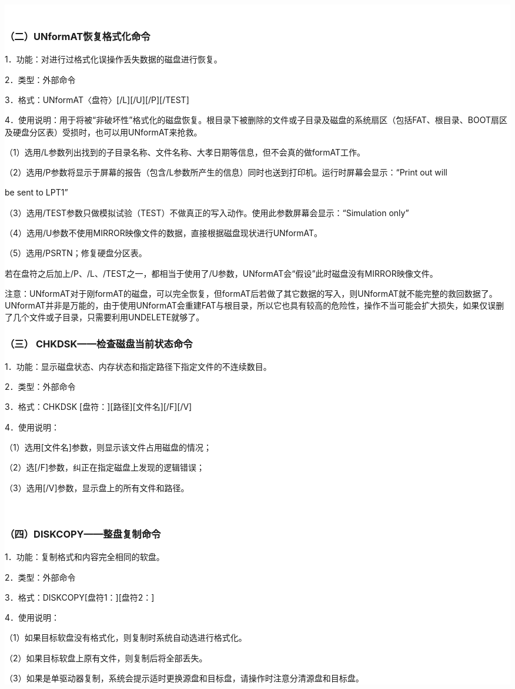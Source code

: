 　

### （二）UNformAT恢复格式化命令　

1．功能：对进行过格式化误操作丢失数据的磁盘进行恢复。　

2．类型：外部命令　

3．格式：UNformAT〈盘符〉[/L][/U][/P][/TEST]　

4．使用说明：用于将被“非破坏性”格式化的磁盘恢复。根目录下被删除的文件或子目录及磁盘的系统扇区（包括FAT、根目录、BOOT扇区及硬盘分区表）受损时，也可以用UNformAT来抢救。　

（1）选用/L参数列出找到的子目录名称、文件名称、大孝日期等信息，但不会真的做formAT工作。　

（2）选用/P参数将显示于屏幕的报告（包含/L参数所产生的信息）同时也送到打印机。运行时屏幕会显示：“Print out will

be sent to LPT1”　

（3）选用/TEST参数只做模拟试验（TEST）不做真正的写入动作。使用此参数屏幕会显示：“Simulation only”　

（4）选用/U参数不使用MIRROR映像文件的数据，直接根据磁盘现状进行UNformAT。　

（5）选用/PSRTN；修复硬盘分区表。　

若在盘符之后加上/P、/L、/TEST之一，都相当于使用了/U参数，UNformAT会“假设”此时磁盘没有MIRROR映像文件。　

注意：UNformAT对于刚formAT的磁盘，可以完全恢复，但formAT后若做了其它数据的写入，则UNformAT就不能完整的救回数据了。UNformAT并非是万能的，由于使用UNformAT会重建FAT与根目录，所以它也具有较高的危险性，操作不当可能会扩大损失，如果仅误删了几个文件或子目录，只需要利用UNDELETE就够了。

 

### （三） CHKDSK——检查磁盘当前状态命令　

1．功能：显示磁盘状态、内存状态和指定路径下指定文件的不连续数目。　

2．类型：外部命令　

3．格式：CHKDSK [盘符：][路径][文件名][/F][/V]　

4．使用说明：　

（1）选用[文件名]参数，则显示该文件占用磁盘的情况；　

（2）选[/F]参数，纠正在指定磁盘上发现的逻辑错误；　

（3）选用[/V]参数，显示盘上的所有文件和路径。

　

### （四）DISKCOPY——整盘复制命令　

1．功能：复制格式和内容完全相同的软盘。　

2．类型：外部命令　

3．格式：DISKCOPY[盘符1：][盘符2：]　

4．使用说明：　

（1）如果目标软盘没有格式化，则复制时系统自动选进行格式化。　

（2）如果目标软盘上原有文件，则复制后将全部丢失。　

（3）如果是单驱动器复制，系统会提示适时更换源盘和目标盘，请操作时注意分清源盘和目标盘。
